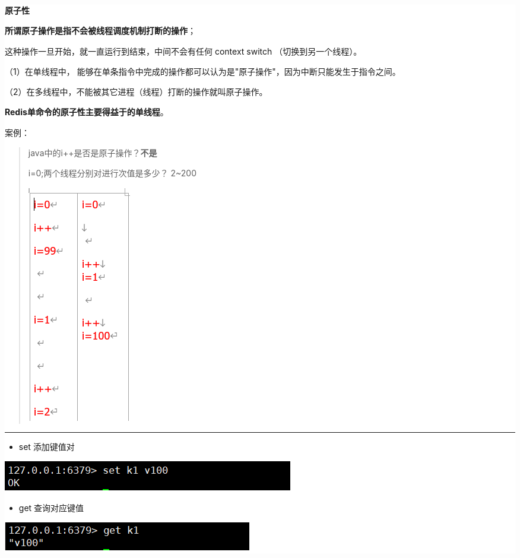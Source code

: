 **原子性**

**所谓原子操作是指不会被线程调度机制打断的操作**；

这种操作一旦开始，就一直运行到结束，中间不会有任何 context switch （切换到另一个线程）。

（1）在单线程中， 能够在单条指令中完成的操作都可以认为是"原子操作"，因为中断只能发生于指令之间。

（2）在多线程中，不能被其它进程（线程）打断的操作就叫原子操作。

**Redis单命令的原子性主要得益于的单线程**。

案例：

> java中的i++是否是原子操作？**不是**
>
> i=0;两个线程分别对进行次值是多少？ 2~200
>
> ![1627026274948](Redis6.assets/1627026274948.png)

-----

- set  <key><value>  添加键值对

![1627026805369](Redis6.assets/1627026805369.png)

- get  <key>查询对应键值

![1627026853953](Redis6.assets/1627026853953.png)
